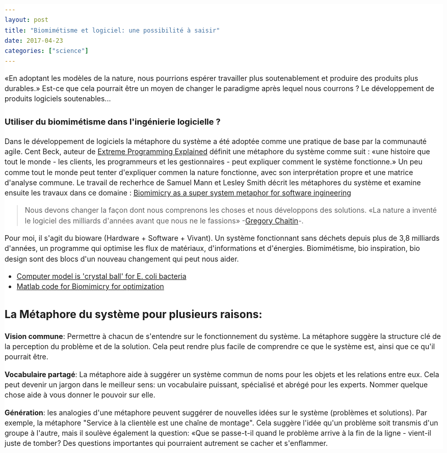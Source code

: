 ```yaml
---
layout: post
title: "Biomimétisme et logiciel: une possibilité à saisir"
date: 2017-04-23
categories: ["science"]
---
```


«En adoptant les modèles de la nature, nous pourrions espérer travailler plus soutenablement et produire des produits plus durables.» Est-ce que cela pourrait être un moyen de changer le paradigme après lequel nous courrons ? Le développement de produits logiciels soutenables...

### Utiliser du biomimétisme dans l'ingénierie logicielle ? 

Dans le développement de logiciels la métaphore du système a été adoptée comme une pratique de base par la communauté agile. Cent Beck, auteur de [Extreme Programming Explained]( https://fr.m.wikipedia.org/wiki/Extreme_programming) définit une métaphore du système comme suit : «une histoire que tout le monde - les clients, les programmeurs et les gestionnaires - peut expliquer comment le système fonctionne.» Un peu comme tout le monde peut tenter d'expliquer commen la nature fonctionne, avec son interprétation propre et une matrice d'analyse commune. Le travail de recherhce de Samuel Mann et Lesley Smith décrit les métaphores du système et examine ensuite les travaux dans ce domaine : [Biomimicry as a super system metaphor for software ingineering](https://www.researchgate.net/publication/228669301_Biomimicry_as_a_super_systems_metaphor_for_software_engineering)

> Nous devons changer la façon dont nous comprenons les choses et nous développons des solutions. «La nature a inventé le logiciel des milliards d'années avant que nous ne le fassions» -[Gregory Chaitin](https://fr.wikipedia.org/wiki/Gregory_Chaitin)-.

Pour moi, il s'agit du bioware (Hardware + Software + Vivant). Un système fonctionnant sans déchets depuis plus de 3,8 milliards d'années, un programme qui optimise les flux de matériaux, d'informations et d'énergies. Biomimétisme, bio inspiration, bio design sont des blocs d'un nouveau changement qui peut nous aider.

* [Computer model is 'crystal ball' for E. coli bacteria](https://www.sciencedaily.com/releases/2016/10/161027173552.htm)
* [Matlab code for Biomimicry for optimization](http://www2.ece.ohio-state.edu/~passino/ICbook/ic_code.html)

## La Métaphore du système pour plusieurs raisons:

**Vision commune**: Permettre à chacun de s'entendre sur le fonctionnement du système. La métaphore suggère la structure clé de la perception du problème et de la solution. Cela peut rendre plus facile de comprendre ce que le système est, ainsi que ce qu'il pourrait être.

**Vocabulaire partagé**: La métaphore aide à suggérer un système commun de noms pour les objets et les relations entre eux. Cela peut devenir un jargon dans le meilleur sens: un vocabulaire puissant, spécialisé et abrégé pour les experts. Nommer quelque chose aide à vous donner le pouvoir sur elle.

**Génération**: les analogies d'une métaphore peuvent suggérer de nouvelles idées sur le système (problèmes et solutions). Par exemple, la métaphore "Service à la clientèle est une chaîne de montage". Cela suggère l'idée qu'un problème soit transmis d'un groupe à l'autre, mais il soulève également la question: «Que se passe-t-il quand le problème arrive à la fin de la ligne - vient-il juste de tomber? Des questions importantes qui pourraient autrement se cacher et s'enflammer.
